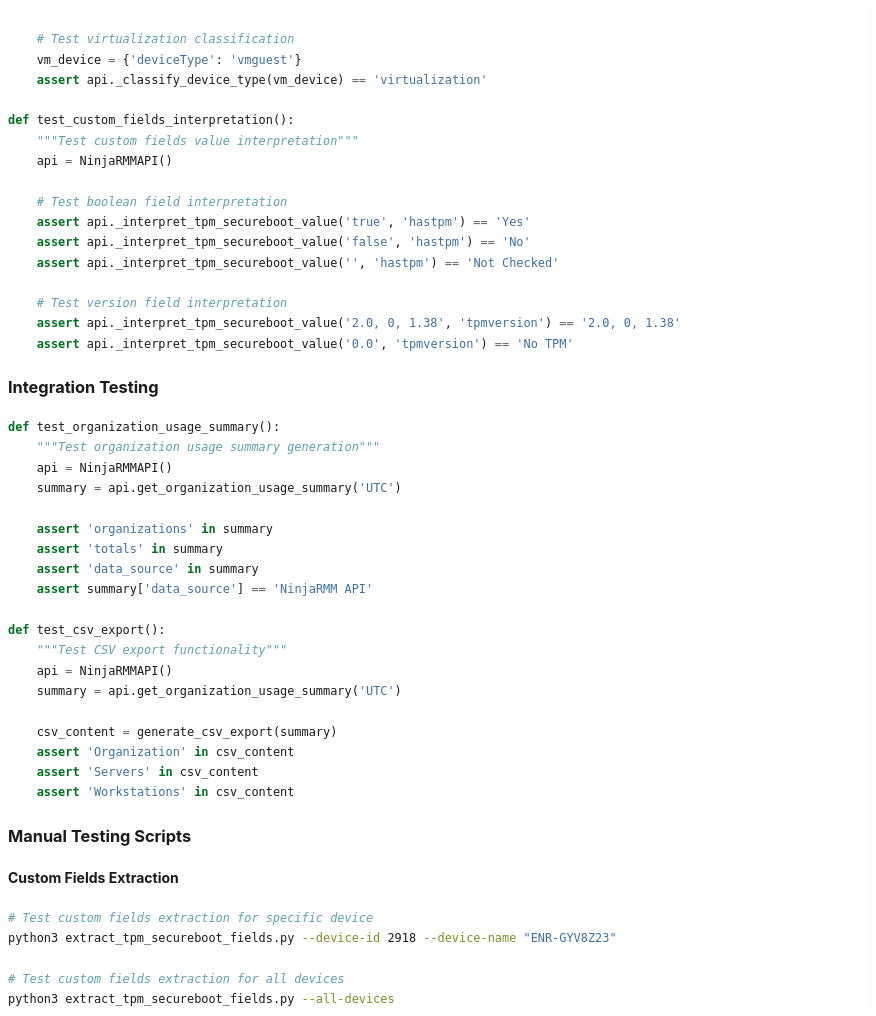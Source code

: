 ```python
    
    # Test virtualization classification
    vm_device = {'deviceType': 'vmguest'}
    assert api._classify_device_type(vm_device) == 'virtualization'

def test_custom_fields_interpretation():
    """Test custom fields value interpretation"""
    api = NinjaRMMAPI()
    
    # Test boolean field interpretation
    assert api._interpret_tpm_secureboot_value('true', 'hastpm') == 'Yes'
    assert api._interpret_tpm_secureboot_value('false', 'hastpm') == 'No'
    assert api._interpret_tpm_secureboot_value('', 'hastpm') == 'Not Checked'
    
    # Test version field interpretation
    assert api._interpret_tpm_secureboot_value('2.0, 0, 1.38', 'tpmversion') == '2.0, 0, 1.38'
    assert api._interpret_tpm_secureboot_value('0.0', 'tpmversion') == 'No TPM'
```

### Integration Testing
```python
def test_organization_usage_summary():
    """Test organization usage summary generation"""
    api = NinjaRMMAPI()
    summary = api.get_organization_usage_summary('UTC')
    
    assert 'organizations' in summary
    assert 'totals' in summary
    assert 'data_source' in summary
    assert summary['data_source'] == 'NinjaRMM API'

def test_csv_export():
    """Test CSV export functionality"""
    api = NinjaRMMAPI()
    summary = api.get_organization_usage_summary('UTC')
    
    csv_content = generate_csv_export(summary)
    assert 'Organization' in csv_content
    assert 'Servers' in csv_content
    assert 'Workstations' in csv_content
```

### Manual Testing Scripts

#### Custom Fields Extraction
```bash
# Test custom fields extraction for specific device
python3 extract_tpm_secureboot_fields.py --device-id 2918 --device-name "ENR-GYV8Z23"

# Test custom fields extraction for all devices
python3 extract_tpm_secureboot_fields.py --all-devices
```
